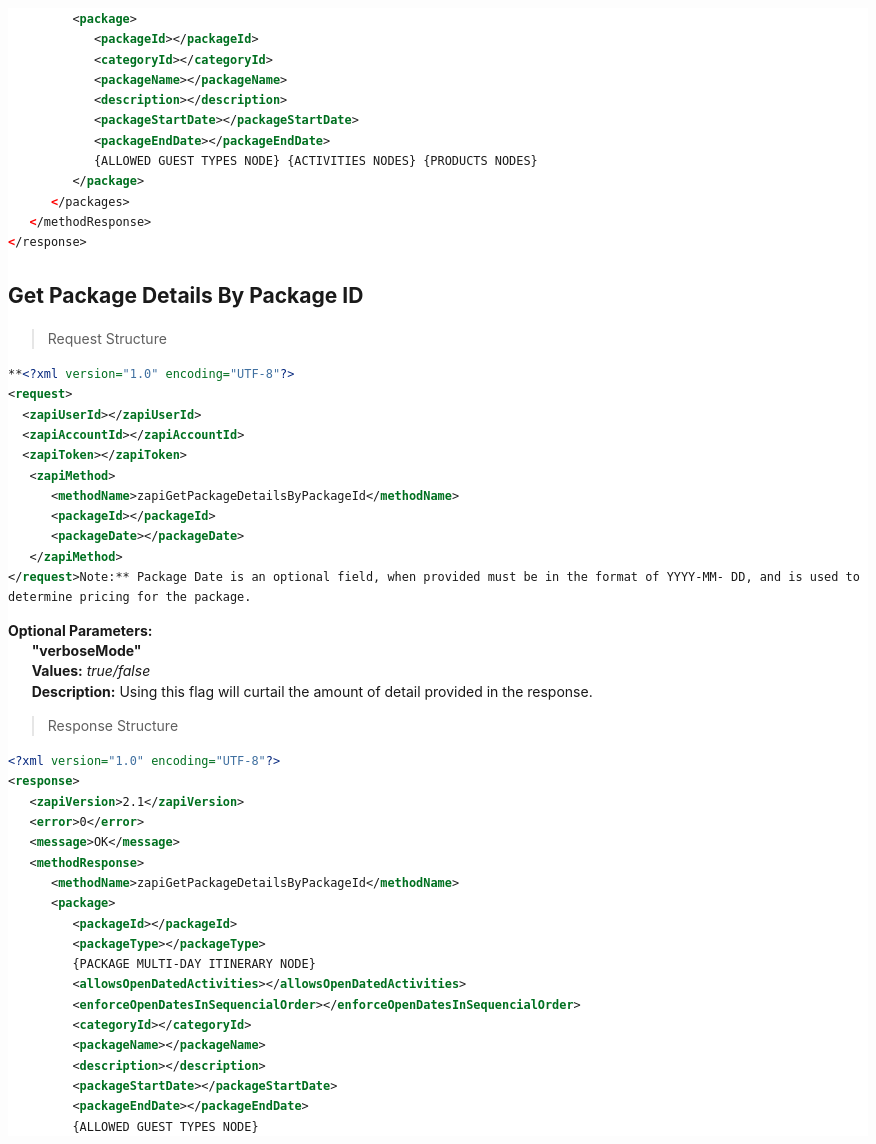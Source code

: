 ```xml
         <package>
            <packageId></packageId>
            <categoryId></categoryId>
            <packageName></packageName>
            <description></description>
            <packageStartDate></packageStartDate>
            <packageEndDate></packageEndDate>
            {ALLOWED GUEST TYPES NODE} {ACTIVITIES NODES} {PRODUCTS NODES}
         </package>
      </packages>
   </methodResponse>
</response>

```

## Get Package Details By Package ID

> Request Structure

```xml
**<?xml version="1.0" encoding="UTF-8"?>
<request>
  <zapiUserId></zapiUserId>
  <zapiAccountId></zapiAccountId>
  <zapiToken></zapiToken>
   <zapiMethod>
      <methodName>zapiGetPackageDetailsByPackageId</methodName>
      <packageId></packageId>
      <packageDate></packageDate>
   </zapiMethod>
</request>Note:** Package Date is an optional field, when provided must be in the format of YYYY-MM- DD, and is used to determine pricing for the package.
```

**Optional Parameters:**
<br>
&nbsp;&nbsp;&nbsp;&nbsp;&nbsp;&nbsp;**"verboseMode"**
<br>
&nbsp;&nbsp;&nbsp;&nbsp;&nbsp;&nbsp;**Values:** *true/false*
<br>
&nbsp;&nbsp;&nbsp;&nbsp;&nbsp;&nbsp;**Description:** Using this flag will curtail the amount of detail provided in the response.

>Response Structure

```xml
<?xml version="1.0" encoding="UTF-8"?>
<response>
   <zapiVersion>2.1</zapiVersion>
   <error>0</error>
   <message>OK</message>
   <methodResponse>
      <methodName>zapiGetPackageDetailsByPackageId</methodName>
      <package>
         <packageId></packageId>
         <packageType></packageType>
         {PACKAGE MULTI-DAY ITINERARY NODE}
         <allowsOpenDatedActivities></allowsOpenDatedActivities>
         <enforceOpenDatesInSequencialOrder></enforceOpenDatesInSequencialOrder>
         <categoryId></categoryId>
         <packageName></packageName>
         <description></description>
         <packageStartDate></packageStartDate>
         <packageEndDate></packageEndDate>
         {ALLOWED GUEST TYPES NODE}
```